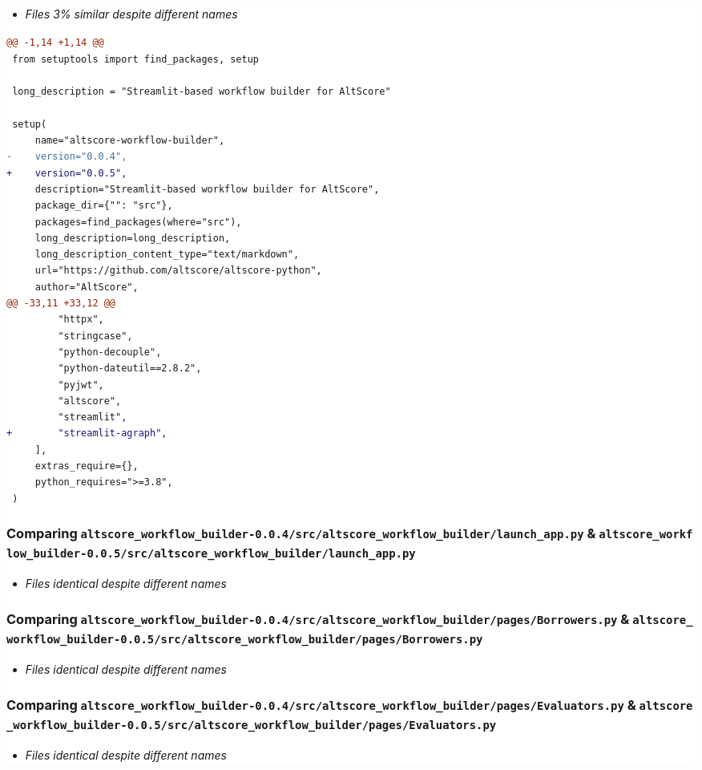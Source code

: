  * *Files 3% similar despite different names*

```diff
@@ -1,14 +1,14 @@
 from setuptools import find_packages, setup
 
 long_description = "Streamlit-based workflow builder for AltScore"
 
 setup(
     name="altscore-workflow-builder",
-    version="0.0.4",
+    version="0.0.5",
     description="Streamlit-based workflow builder for AltScore",
     package_dir={"": "src"},
     packages=find_packages(where="src"),
     long_description=long_description,
     long_description_content_type="text/markdown",
     url="https://github.com/altscore/altscore-python",
     author="AltScore",
@@ -33,11 +33,12 @@
         "httpx",
         "stringcase",
         "python-decouple",
         "python-dateutil==2.8.2",
         "pyjwt",
         "altscore",
         "streamlit",
+        "streamlit-agraph",
     ],
     extras_require={},
     python_requires=">=3.8",
 )
```

### Comparing `altscore_workflow_builder-0.0.4/src/altscore_workflow_builder/launch_app.py` & `altscore_workflow_builder-0.0.5/src/altscore_workflow_builder/launch_app.py`

 * *Files identical despite different names*

### Comparing `altscore_workflow_builder-0.0.4/src/altscore_workflow_builder/pages/Borrowers.py` & `altscore_workflow_builder-0.0.5/src/altscore_workflow_builder/pages/Borrowers.py`

 * *Files identical despite different names*

### Comparing `altscore_workflow_builder-0.0.4/src/altscore_workflow_builder/pages/Evaluators.py` & `altscore_workflow_builder-0.0.5/src/altscore_workflow_builder/pages/Evaluators.py`

 * *Files identical despite different names*
